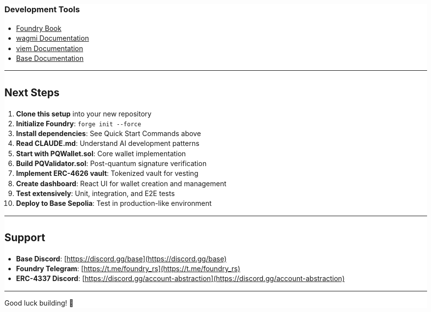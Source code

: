 ### Development Tools
- [Foundry Book](https://book.getfoundry.sh/)
- [wagmi Documentation](https://wagmi.sh/)
- [viem Documentation](https://viem.sh/)
- [Base Documentation](https://docs.base.org/)

---

## Next Steps

1. **Clone this setup** into your new repository
2. **Initialize Foundry**: `forge init --force`
3. **Install dependencies**: See Quick Start Commands above
4. **Read CLAUDE.md**: Understand AI development patterns
5. **Start with PQWallet.sol**: Core wallet implementation
6. **Build PQValidator.sol**: Post-quantum signature verification
7. **Implement ERC-4626 vault**: Tokenized vault for vesting
8. **Create dashboard**: React UI for wallet creation and management
9. **Test extensively**: Unit, integration, and E2E tests
10. **Deploy to Base Sepolia**: Test in production-like environment

---

## Support

- **Base Discord**: [https://discord.gg/base](https://discord.gg/base)
- **Foundry Telegram**: [https://t.me/foundry_rs](https://t.me/foundry_rs)
- **ERC-4337 Discord**: [https://discord.gg/account-abstraction](https://discord.gg/account-abstraction)

---

Good luck building! 🚀
